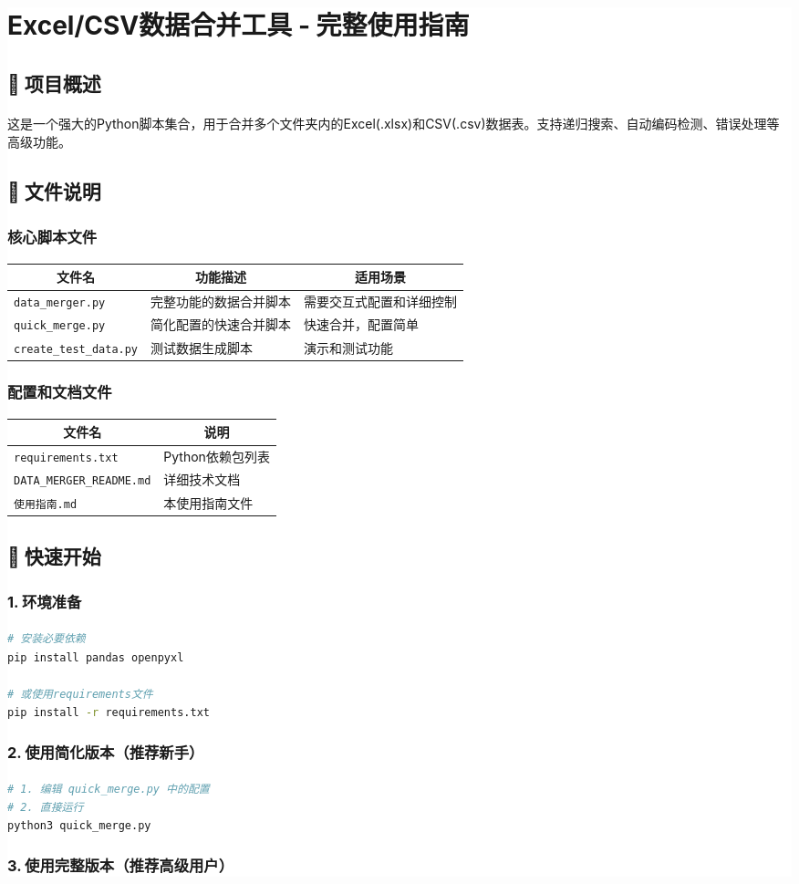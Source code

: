 # Excel/CSV数据合并工具 - 完整使用指南

## 🎯 项目概述

这是一个强大的Python脚本集合，用于合并多个文件夹内的Excel(.xlsx)和CSV(.csv)数据表。支持递归搜索、自动编码检测、错误处理等高级功能。

## 📁 文件说明

### 核心脚本文件

| 文件名 | 功能描述 | 适用场景 |
|--------|----------|----------|
| `data_merger.py` | 完整功能的数据合并脚本 | 需要交互式配置和详细控制 |
| `quick_merge.py` | 简化配置的快速合并脚本 | 快速合并，配置简单 |
| `create_test_data.py` | 测试数据生成脚本 | 演示和测试功能 |

### 配置和文档文件

| 文件名 | 说明 |
|--------|------|
| `requirements.txt` | Python依赖包列表 |
| `DATA_MERGER_README.md` | 详细技术文档 |
| `使用指南.md` | 本使用指南文件 |

## 🚀 快速开始

### 1. 环境准备

```bash
# 安装必要依赖
pip install pandas openpyxl

# 或使用requirements文件
pip install -r requirements.txt
```

### 2. 使用简化版本（推荐新手）

```bash
# 1. 编辑 quick_merge.py 中的配置
# 2. 直接运行
python3 quick_merge.py
```

### 3. 使用完整版本（推荐高级用户）
